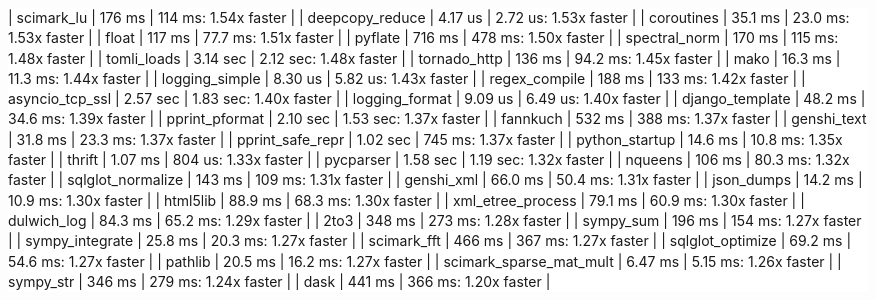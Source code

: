 | scimark_lu               | 176 ms                                                 | 114 ms: 1.54x faster                                                |
| deepcopy_reduce          | 4.17 us                                                | 2.72 us: 1.53x faster                                               |
| coroutines               | 35.1 ms                                                | 23.0 ms: 1.53x faster                                               |
| float                    | 117 ms                                                 | 77.7 ms: 1.51x faster                                               |
| pyflate                  | 716 ms                                                 | 478 ms: 1.50x faster                                                |
| spectral_norm            | 170 ms                                                 | 115 ms: 1.48x faster                                                |
| tomli_loads              | 3.14 sec                                               | 2.12 sec: 1.48x faster                                              |
| tornado_http             | 136 ms                                                 | 94.2 ms: 1.45x faster                                               |
| mako                     | 16.3 ms                                                | 11.3 ms: 1.44x faster                                               |
| logging_simple           | 8.30 us                                                | 5.82 us: 1.43x faster                                               |
| regex_compile            | 188 ms                                                 | 133 ms: 1.42x faster                                                |
| asyncio_tcp_ssl          | 2.57 sec                                               | 1.83 sec: 1.40x faster                                              |
| logging_format           | 9.09 us                                                | 6.49 us: 1.40x faster                                               |
| django_template          | 48.2 ms                                                | 34.6 ms: 1.39x faster                                               |
| pprint_pformat           | 2.10 sec                                               | 1.53 sec: 1.37x faster                                              |
| fannkuch                 | 532 ms                                                 | 388 ms: 1.37x faster                                                |
| genshi_text              | 31.8 ms                                                | 23.3 ms: 1.37x faster                                               |
| pprint_safe_repr         | 1.02 sec                                               | 745 ms: 1.37x faster                                                |
| python_startup           | 14.6 ms                                                | 10.8 ms: 1.35x faster                                               |
| thrift                   | 1.07 ms                                                | 804 us: 1.33x faster                                                |
| pycparser                | 1.58 sec                                               | 1.19 sec: 1.32x faster                                              |
| nqueens                  | 106 ms                                                 | 80.3 ms: 1.32x faster                                               |
| sqlglot_normalize        | 143 ms                                                 | 109 ms: 1.31x faster                                                |
| genshi_xml               | 66.0 ms                                                | 50.4 ms: 1.31x faster                                               |
| json_dumps               | 14.2 ms                                                | 10.9 ms: 1.30x faster                                               |
| html5lib                 | 88.9 ms                                                | 68.3 ms: 1.30x faster                                               |
| xml_etree_process        | 79.1 ms                                                | 60.9 ms: 1.30x faster                                               |
| dulwich_log              | 84.3 ms                                                | 65.2 ms: 1.29x faster                                               |
| 2to3                     | 348 ms                                                 | 273 ms: 1.28x faster                                                |
| sympy_sum                | 196 ms                                                 | 154 ms: 1.27x faster                                                |
| sympy_integrate          | 25.8 ms                                                | 20.3 ms: 1.27x faster                                               |
| scimark_fft              | 466 ms                                                 | 367 ms: 1.27x faster                                                |
| sqlglot_optimize         | 69.2 ms                                                | 54.6 ms: 1.27x faster                                               |
| pathlib                  | 20.5 ms                                                | 16.2 ms: 1.27x faster                                               |
| scimark_sparse_mat_mult  | 6.47 ms                                                | 5.15 ms: 1.26x faster                                               |
| sympy_str                | 346 ms                                                 | 279 ms: 1.24x faster                                                |
| dask                     | 441 ms                                                 | 366 ms: 1.20x faster                                                |